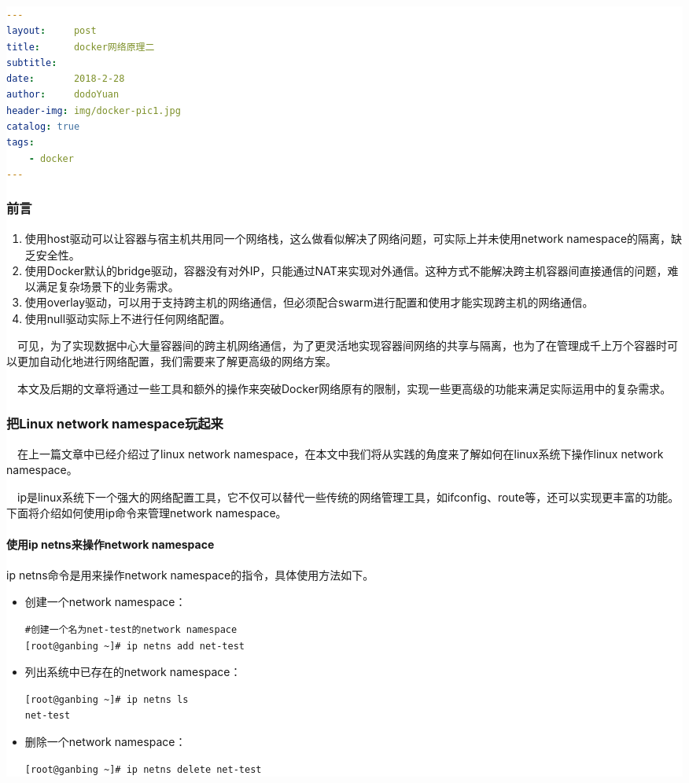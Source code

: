 ```yaml
---
layout:     post
title:      docker网络原理二
subtitle:
date:       2018-2-28
author:     dodoYuan
header-img: img/docker-pic1.jpg
catalog: true
tags:
    - docker
---
```


### 前言

1.  使用host驱动可以让容器与宿主机共用同一个网络栈，这么做看似解决了网络问题，可实际上并未使用network namespace的隔离，缺乏安全性。
2.  使用Docker默认的bridge驱动，容器没有对外IP，只能通过NAT来实现对外通信。这种方式不能解决跨主机容器间直接通信的问题，难以满足复杂场景下的业务需求。
3.  使用overlay驱动，可以用于支持跨主机的网络通信，但必须配合swarm进行配置和使用才能实现跨主机的网络通信。
4.  使用null驱动实际上不进行任何网络配置。

 可见，为了实现数据中心大量容器间的跨主机网络通信，为了更灵活地实现容器间网络的共享与隔离，也为了在管理成千上万个容器时可以更加自动化地进行网络配置，我们需要来了解更高级的网络方案。

 本文及后期的文章将通过一些工具和额外的操作来突破Docker网络原有的限制，实现一些更高级的功能来满足实际运用中的复杂需求。

### 把Linux network namespace玩起来

 在上一篇文章中已经介绍过了linux network namespace，在本文中我们将从实践的角度来了解如何在linux系统下操作linux network namespace。

 ip是linux系统下一个强大的网络配置工具，它不仅可以替代一些传统的网络管理工具，如ifconfig、route等，还可以实现更丰富的功能。下面将介绍如何使用ip命令来管理network namespace。

#### 使用ip netns来操作network namespace

ip netns命令是用来操作network namespace的指令，具体使用方法如下。

*   创建一个network namespace：

    ```
    #创建一个名为net-test的network namespace
    [root@ganbing ~]# ip netns add net-test
    ```

*   列出系统中已存在的network namespace：

    ```
    [root@ganbing ~]# ip netns ls
    net-test
    ```

*   删除一个network namespace：

    ```
    [root@ganbing ~]# ip netns delete net-test
    ```
